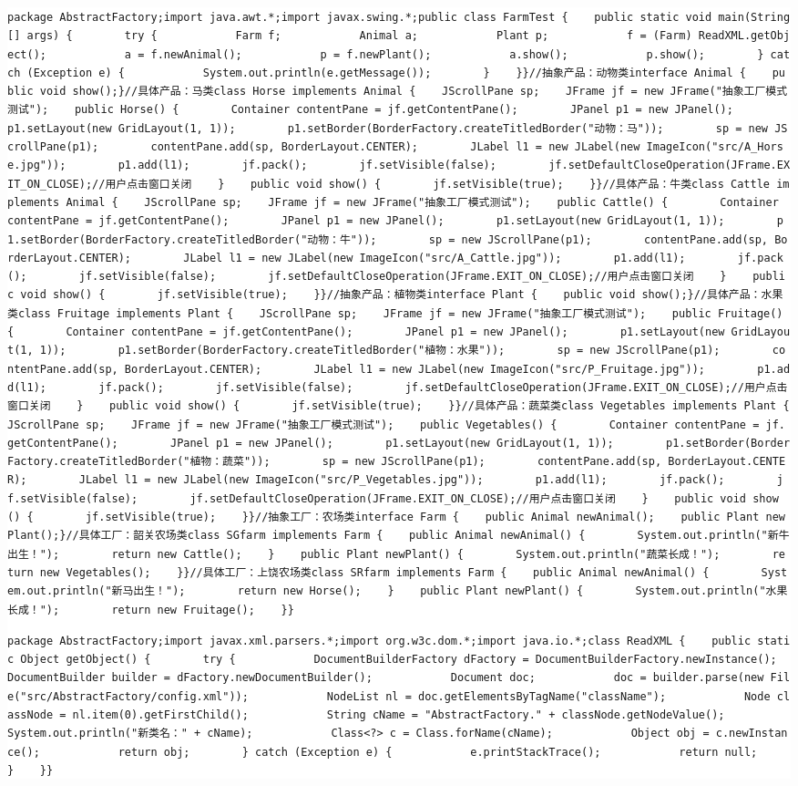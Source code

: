 ```
package AbstractFactory;import java.awt.*;import javax.swing.*;public class FarmTest {    public static void main(String[] args) {        try {            Farm f;            Animal a;            Plant p;            f = (Farm) ReadXML.getObject();            a = f.newAnimal();            p = f.newPlant();            a.show();            p.show();        } catch (Exception e) {            System.out.println(e.getMessage());        }    }}//抽象产品：动物类interface Animal {    public void show();}//具体产品：马类class Horse implements Animal {    JScrollPane sp;    JFrame jf = new JFrame("抽象工厂模式测试");    public Horse() {        Container contentPane = jf.getContentPane();        JPanel p1 = new JPanel();        p1.setLayout(new GridLayout(1, 1));        p1.setBorder(BorderFactory.createTitledBorder("动物：马"));        sp = new JScrollPane(p1);        contentPane.add(sp, BorderLayout.CENTER);        JLabel l1 = new JLabel(new ImageIcon("src/A_Horse.jpg"));        p1.add(l1);        jf.pack();        jf.setVisible(false);        jf.setDefaultCloseOperation(JFrame.EXIT_ON_CLOSE);//用户点击窗口关闭    }    public void show() {        jf.setVisible(true);    }}//具体产品：牛类class Cattle implements Animal {    JScrollPane sp;    JFrame jf = new JFrame("抽象工厂模式测试");    public Cattle() {        Container contentPane = jf.getContentPane();        JPanel p1 = new JPanel();        p1.setLayout(new GridLayout(1, 1));        p1.setBorder(BorderFactory.createTitledBorder("动物：牛"));        sp = new JScrollPane(p1);        contentPane.add(sp, BorderLayout.CENTER);        JLabel l1 = new JLabel(new ImageIcon("src/A_Cattle.jpg"));        p1.add(l1);        jf.pack();        jf.setVisible(false);        jf.setDefaultCloseOperation(JFrame.EXIT_ON_CLOSE);//用户点击窗口关闭    }    public void show() {        jf.setVisible(true);    }}//抽象产品：植物类interface Plant {    public void show();}//具体产品：水果类class Fruitage implements Plant {    JScrollPane sp;    JFrame jf = new JFrame("抽象工厂模式测试");    public Fruitage() {        Container contentPane = jf.getContentPane();        JPanel p1 = new JPanel();        p1.setLayout(new GridLayout(1, 1));        p1.setBorder(BorderFactory.createTitledBorder("植物：水果"));        sp = new JScrollPane(p1);        contentPane.add(sp, BorderLayout.CENTER);        JLabel l1 = new JLabel(new ImageIcon("src/P_Fruitage.jpg"));        p1.add(l1);        jf.pack();        jf.setVisible(false);        jf.setDefaultCloseOperation(JFrame.EXIT_ON_CLOSE);//用户点击窗口关闭    }    public void show() {        jf.setVisible(true);    }}//具体产品：蔬菜类class Vegetables implements Plant {    JScrollPane sp;    JFrame jf = new JFrame("抽象工厂模式测试");    public Vegetables() {        Container contentPane = jf.getContentPane();        JPanel p1 = new JPanel();        p1.setLayout(new GridLayout(1, 1));        p1.setBorder(BorderFactory.createTitledBorder("植物：蔬菜"));        sp = new JScrollPane(p1);        contentPane.add(sp, BorderLayout.CENTER);        JLabel l1 = new JLabel(new ImageIcon("src/P_Vegetables.jpg"));        p1.add(l1);        jf.pack();        jf.setVisible(false);        jf.setDefaultCloseOperation(JFrame.EXIT_ON_CLOSE);//用户点击窗口关闭    }    public void show() {        jf.setVisible(true);    }}//抽象工厂：农场类interface Farm {    public Animal newAnimal();    public Plant newPlant();}//具体工厂：韶关农场类class SGfarm implements Farm {    public Animal newAnimal() {        System.out.println("新牛出生！");        return new Cattle();    }    public Plant newPlant() {        System.out.println("蔬菜长成！");        return new Vegetables();    }}//具体工厂：上饶农场类class SRfarm implements Farm {    public Animal newAnimal() {        System.out.println("新马出生！");        return new Horse();    }    public Plant newPlant() {        System.out.println("水果长成！");        return new Fruitage();    }}
```



```
package AbstractFactory;import javax.xml.parsers.*;import org.w3c.dom.*;import java.io.*;class ReadXML {    public static Object getObject() {        try {            DocumentBuilderFactory dFactory = DocumentBuilderFactory.newInstance();            DocumentBuilder builder = dFactory.newDocumentBuilder();            Document doc;            doc = builder.parse(new File("src/AbstractFactory/config.xml"));            NodeList nl = doc.getElementsByTagName("className");            Node classNode = nl.item(0).getFirstChild();            String cName = "AbstractFactory." + classNode.getNodeValue();            System.out.println("新类名：" + cName);            Class<?> c = Class.forName(cName);            Object obj = c.newInstance();            return obj;        } catch (Exception e) {            e.printStackTrace();            return null;        }    }}
```
